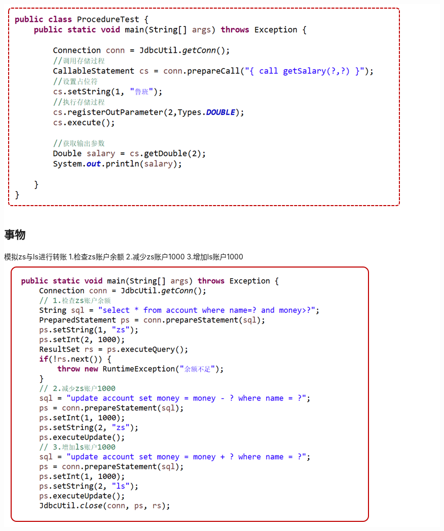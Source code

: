 ![2jdbc执行存储过程](jdbc-note-3/4.png)

## 事物
模拟zs与ls进行转账
1.检查zs账户余额
2.减少zs账户1000
3.增加ls账户1000
![模拟转账](./jdbc-note-3/5.png)
